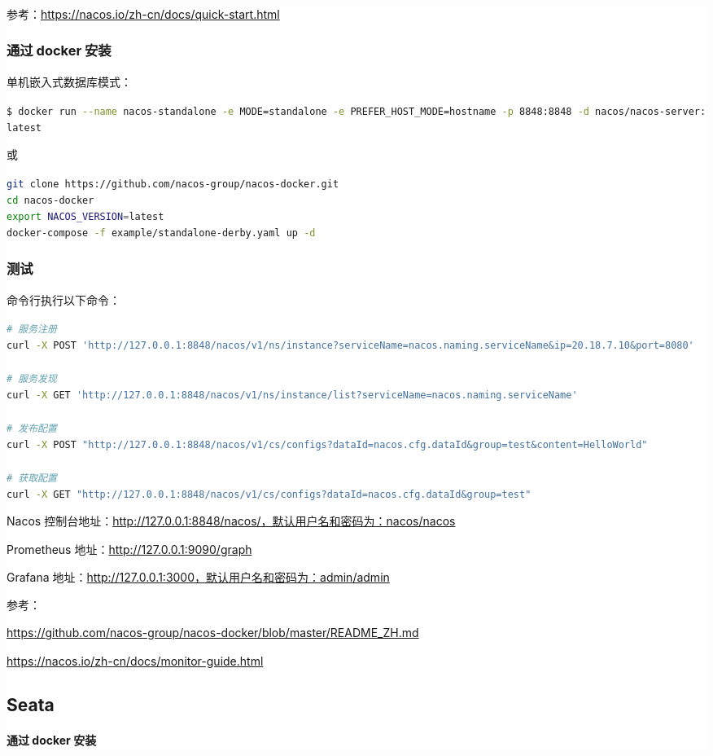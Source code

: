 参考：https://nacos.io/zh-cn/docs/quick-start.html

### 通过 docker 安装

单机嵌入式数据库模式：

```bash
$ docker run --name nacos-standalone -e MODE=standalone -e PREFER_HOST_MODE=hostname -p 8848:8848 -d nacos/nacos-server:latest
```

或

```bash
git clone https://github.com/nacos-group/nacos-docker.git
cd nacos-docker
export NACOS_VERSION=latest
docker-compose -f example/standalone-derby.yaml up -d
```

### 测试

命令行执行以下命令：

```bash
# 服务注册
curl -X POST 'http://127.0.0.1:8848/nacos/v1/ns/instance?serviceName=nacos.naming.serviceName&ip=20.18.7.10&port=8080'

# 服务发现
curl -X GET 'http://127.0.0.1:8848/nacos/v1/ns/instance/list?serviceName=nacos.naming.serviceName'

# 发布配置
curl -X POST "http://127.0.0.1:8848/nacos/v1/cs/configs?dataId=nacos.cfg.dataId&group=test&content=HelloWorld"

# 获取配置
curl -X GET "http://127.0.0.1:8848/nacos/v1/cs/configs?dataId=nacos.cfg.dataId&group=test"
```



Nacos 控制台地址：http://127.0.0.1:8848/nacos/，默认用户名和密码为：nacos/nacos

Prometheus 地址：http://127.0.0.1:9090/graph

Grafana 地址：http://127.0.0.1:3000，默认用户名和密码为：admin/admin



参考：

https://github.com/nacos-group/nacos-docker/blob/master/README_ZH.md

https://nacos.io/zh-cn/docs/monitor-guide.html

## Seata

**通过 docker 安装**
